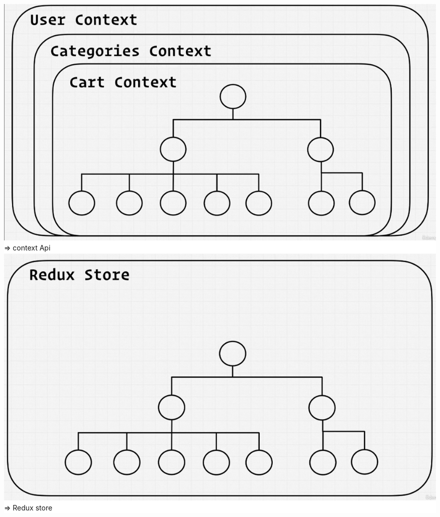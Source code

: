 ![How Context wrap around Apps](image.png) => context Api
![How Redux wrap around Apps](image-1.png) => Redux store
